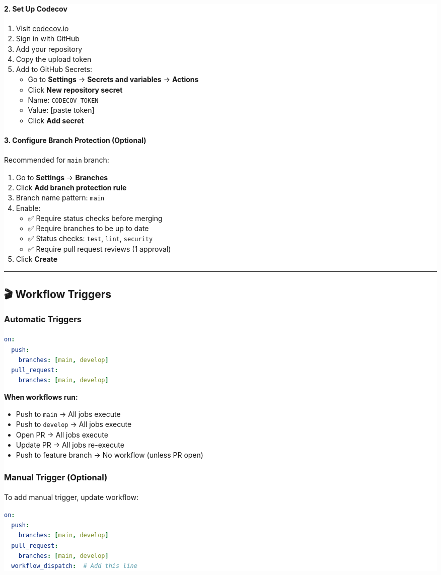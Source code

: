 #### 2. Set Up Codecov

1. Visit [codecov.io](https://codecov.io/)
2. Sign in with GitHub
3. Add your repository
4. Copy the upload token
5. Add to GitHub Secrets:
   - Go to **Settings** → **Secrets and variables** → **Actions**
   - Click **New repository secret**
   - Name: `CODECOV_TOKEN`
   - Value: [paste token]
   - Click **Add secret**

#### 3. Configure Branch Protection (Optional)

Recommended for `main` branch:

1. Go to **Settings** → **Branches**
2. Click **Add branch protection rule**
3. Branch name pattern: `main`
4. Enable:
   - ✅ Require status checks before merging
   - ✅ Require branches to be up to date
   - ✅ Status checks: `test`, `lint`, `security`
   - ✅ Require pull request reviews (1 approval)
5. Click **Create**

---

## 🎬 Workflow Triggers

### Automatic Triggers

```yaml
on:
  push:
    branches: [main, develop]
  pull_request:
    branches: [main, develop]
```

**When workflows run:**
- Push to `main` → All jobs execute
- Push to `develop` → All jobs execute
- Open PR → All jobs execute
- Update PR → All jobs re-execute
- Push to feature branch → No workflow (unless PR open)

### Manual Trigger (Optional)

To add manual trigger, update workflow:

```yaml
on:
  push:
    branches: [main, develop]
  pull_request:
    branches: [main, develop]
  workflow_dispatch:  # Add this line
```
